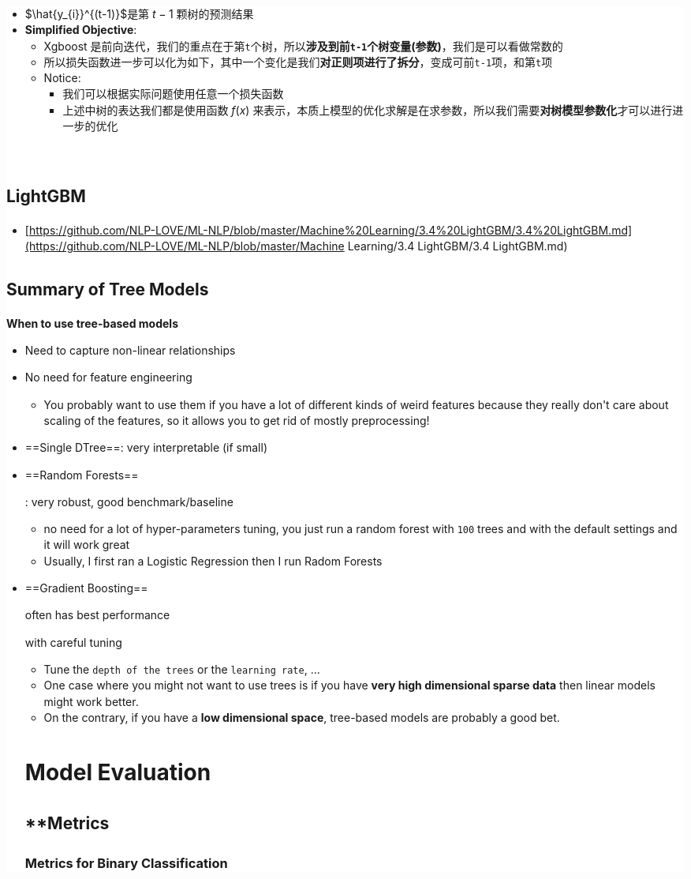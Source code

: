   - $\hat{y_{i}}^{(t-1)}$是第 $t-1$ 颗树的预测结果
- **Simplified Objective**:
  - Xgboost 是前向迭代，我们的重点在于第`t`个树，所以**涉及到前`t-1`个树变量(参数)**，我们是可以看做常数的
  - 所以损失函数进一步可以化为如下，其中一个变化是我们**对正则项进行了拆分**，变成可前`t-1`项，和第`t`项
  - Notice:
    - 我们可以根据实际问题使用任意一个损失函数
    - 上述中树的表达我们都是使用函数 $f(x)$ 来表示，本质上模型的优化求解是在求参数，所以我们需要**对树模型参数化**才可以进行进一步的优化

<br>

## LightGBM

- [https://github.com/NLP-LOVE/ML-NLP/blob/master/Machine%20Learning/3.4%20LightGBM/3.4%20LightGBM.md](https://github.com/NLP-LOVE/ML-NLP/blob/master/Machine Learning/3.4 LightGBM/3.4 LightGBM.md)

## Summary of Tree Models

**When to use tree-based models**

- Need to capture non-linear relationships

- No need for feature engineering

  - You probably want to use them if you have a lot of different kinds of weird features because they really don't care about scaling of the features, so it allows you to get rid of mostly preprocessing!

- ==Single DTree==: very interpretable (if small)

- ==Random Forests==

  : very robust, good benchmark/baseline

  - no need for a lot of hyper-parameters tuning, you just run a random forest with `100` trees and with the default settings and it will work great
  - Usually, I first ran a Logistic Regression then I run Radom Forests

- ==Gradient Boosting==

   often has best performance

   with careful tuning

  - Tune the `depth of the trees` or the `learning rate`, ...
  - One case where you might not want to use trees is if you have **very high dimensional sparse data** then linear models might work better.
  - On the contrary, if you have a **low dimensional space**, tree-based models are probably a good bet.

  

  # Model Evaluation

  ## **Metrics

  ### Metrics for Binary Classification
